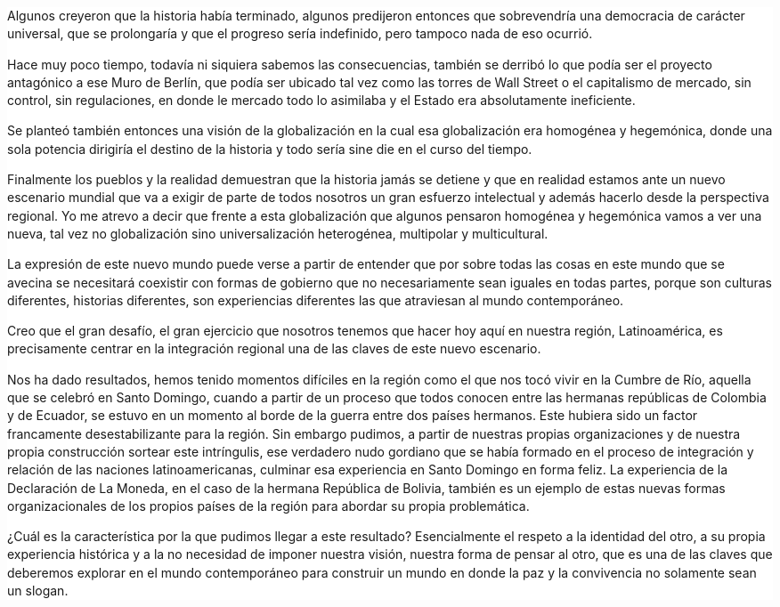Algunos creyeron que la historia había terminado, algunos predijeron
entonces que sobrevendría una democracia de carácter universal, que se
prolongaría y que el progreso sería indefinido, pero tampoco nada de eso
ocurrió.

Hace muy poco tiempo, todavía ni siquiera sabemos las consecuencias,
también se derribó lo que podía ser el proyecto antagónico a ese Muro de
Berlín, que podía ser ubicado tal vez como las torres de Wall Street o
el capitalismo de mercado, sin control, sin regulaciones, en donde le
mercado todo lo asimilaba y el Estado era absolutamente ineficiente.

Se planteó también entonces una visión de la globalización en la cual
esa globalización era homogénea y hegemónica, donde una sola potencia
dirigiría el destino de la historia y todo sería sine die en el curso
del tiempo.

Finalmente los pueblos y la realidad demuestran que la historia jamás se
detiene y que en realidad estamos ante un nuevo escenario mundial que va
a exigir de parte de todos nosotros un gran esfuerzo intelectual y
además hacerlo desde la perspectiva regional. Yo me atrevo a decir que
frente a esta globalización que algunos pensaron homogénea y hegemónica
vamos a ver una nueva, tal vez no globalización sino universalización
heterogénea, multipolar y multicultural.

La expresión de este nuevo mundo puede verse a partir de entender que
por sobre todas las cosas en este mundo que se avecina se necesitará
coexistir con formas de gobierno que no necesariamente sean iguales en
todas partes, porque son culturas diferentes, historias diferentes, son
experiencias diferentes las que atraviesan al mundo contemporáneo.

Creo que el gran desafío, el gran ejercicio que nosotros tenemos que
hacer hoy aquí en nuestra región, Latinoamérica, es precisamente centrar
en la integración regional una de las claves de este nuevo escenario.

Nos ha dado resultados, hemos tenido momentos difíciles en la región
como el que nos tocó vivir en la Cumbre de Río, aquella que se celebró
en Santo Domingo, cuando a partir de un proceso que todos conocen entre
las hermanas repúblicas de Colombia y de Ecuador, se estuvo en un
momento al borde de la guerra entre dos países hermanos. Este hubiera
sido un factor francamente desestabilizante para la región. Sin embargo
pudimos, a partir de nuestras propias organizaciones y de nuestra propia
construcción sortear este intríngulis, ese verdadero nudo gordiano que
se había formado en el proceso de integración y relación de las naciones
latinoamericanas, culminar esa experiencia en Santo Domingo en forma
feliz. La experiencia de la Declaración de La Moneda, en el caso de la
hermana República de Bolivia, también es un ejemplo de estas nuevas
formas organizacionales de los propios países de la región para abordar
su propia problemática.

¿Cuál es la característica por la que pudimos llegar a este resultado?
Esencialmente el respeto a la identidad del otro, a su propia
experiencia histórica y a la no necesidad de imponer nuestra visión,
nuestra forma de pensar al otro, que es una de las claves que deberemos
explorar en el mundo contemporáneo para construir un mundo en donde la
paz y la convivencia no solamente sean un slogan.
